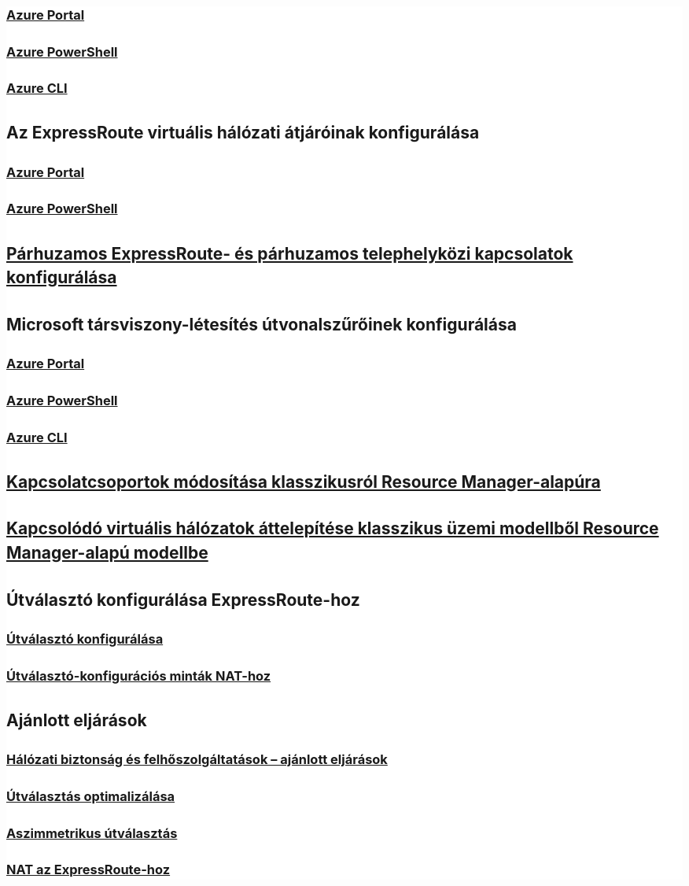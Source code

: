 ### [Azure Portal](expressroute-howto-linkvnet-portal-resource-manager.md)
### [Azure PowerShell](expressroute-howto-linkvnet-arm.md)
### [Azure CLI](howto-linkvnet-cli.md)
## Az ExpressRoute virtuális hálózati átjáróinak konfigurálása
### [Azure Portal](expressroute-howto-add-gateway-portal-resource-manager.md)
### [Azure PowerShell](expressroute-howto-add-gateway-resource-manager.md)
## [Párhuzamos ExpressRoute- és párhuzamos telephelyközi kapcsolatok konfigurálása](expressroute-howto-coexist-resource-manager.md)
## Microsoft társviszony-létesítés útvonalszűrőinek konfigurálása
### [Azure Portal](how-to-routefilter-portal.md)
### [Azure PowerShell](how-to-routefilter-powershell.md)
### [Azure CLI](how-to-routefilter-cli.md)
## [Kapcsolatcsoportok módosítása klasszikusról Resource Manager-alapúra](expressroute-howto-move-arm.md)
## [Kapcsolódó virtuális hálózatok áttelepítése klasszikus üzemi modellből Resource Manager-alapú modellbe](expressroute-migration-classic-resource-manager.md)
## Útválasztó konfigurálása ExpressRoute-hoz
### [Útválasztó konfigurálása](expressroute-config-samples-routing.md)
### [Útválasztó-konfigurációs minták NAT-hoz](expressroute-config-samples-nat.md)

## Ajánlott eljárások
### [Hálózati biztonság és felhőszolgáltatások – ajánlott eljárások](../best-practices-network-security.md)
### [Útválasztás optimalizálása](expressroute-optimize-routing.md)
### [Aszimmetrikus útválasztás](expressroute-asymmetric-routing.md)
### [NAT az ExpressRoute-hoz](expressroute-nat.md)
